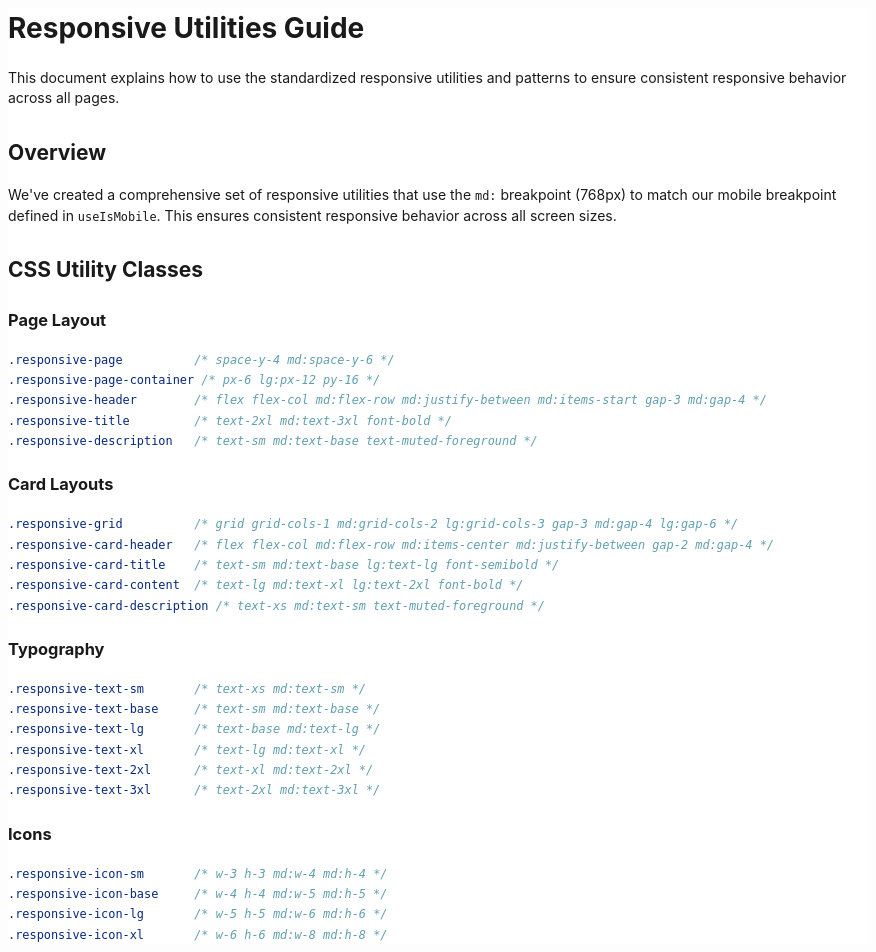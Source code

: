 # Responsive Utilities Guide

This document explains how to use the standardized responsive utilities and patterns to ensure consistent responsive behavior across all pages.

## Overview

We've created a comprehensive set of responsive utilities that use the `md:` breakpoint (768px) to match our mobile breakpoint defined in `useIsMobile`. This ensures consistent responsive behavior across all screen sizes.

## CSS Utility Classes

### Page Layout
```css
.responsive-page          /* space-y-4 md:space-y-6 */
.responsive-page-container /* px-6 lg:px-12 py-16 */
.responsive-header        /* flex flex-col md:flex-row md:justify-between md:items-start gap-3 md:gap-4 */
.responsive-title         /* text-2xl md:text-3xl font-bold */
.responsive-description   /* text-sm md:text-base text-muted-foreground */
```

### Card Layouts
```css
.responsive-grid          /* grid grid-cols-1 md:grid-cols-2 lg:grid-cols-3 gap-3 md:gap-4 lg:gap-6 */
.responsive-card-header   /* flex flex-col md:flex-row md:items-center md:justify-between gap-2 md:gap-4 */
.responsive-card-title    /* text-sm md:text-base lg:text-lg font-semibold */
.responsive-card-content  /* text-lg md:text-xl lg:text-2xl font-bold */
.responsive-card-description /* text-xs md:text-sm text-muted-foreground */
```

### Typography
```css
.responsive-text-sm       /* text-xs md:text-sm */
.responsive-text-base     /* text-sm md:text-base */
.responsive-text-lg       /* text-base md:text-lg */
.responsive-text-xl       /* text-lg md:text-xl */
.responsive-text-2xl      /* text-xl md:text-2xl */
.responsive-text-3xl      /* text-2xl md:text-3xl */
```

### Icons
```css
.responsive-icon-sm       /* w-3 h-3 md:w-4 md:h-4 */
.responsive-icon-base     /* w-4 h-4 md:w-5 md:h-5 */
.responsive-icon-lg       /* w-5 h-5 md:w-6 md:h-6 */
.responsive-icon-xl       /* w-6 h-6 md:w-8 md:h-8 */
```
